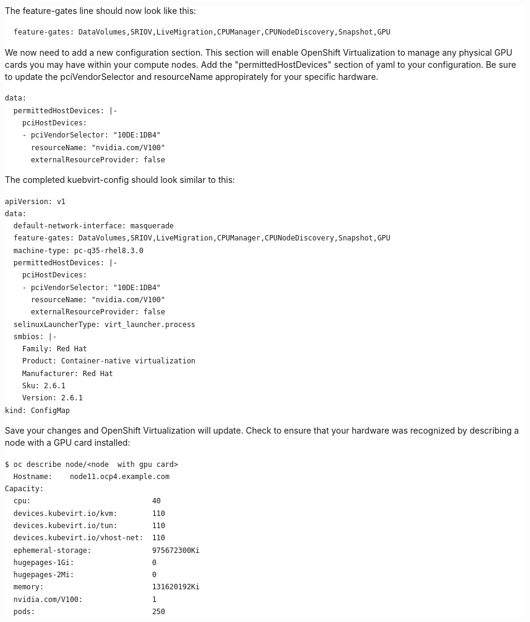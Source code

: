The feature-gates line should now look like this:
```
  feature-gates: DataVolumes,SRIOV,LiveMigration,CPUManager,CPUNodeDiscovery,Snapshot,GPU
```

We now need to add a new configuration section. This section will enable OpenShift Virtualization to manage any physical GPU cards you may have within your compute nodes. Add the "permittedHostDevices" section of yaml to your configuration. Be sure to update the pciVendorSelector and resourceName appropirately for your specific hardware.

```
data:
  permittedHostDevices: |-
    pciHostDevices:
    - pciVendorSelector: "10DE:1DB4"
      resourceName: "nvidia.com/V100"
      externalResourceProvider: false
```

The completed kuebvirt-config should look similar to this:

```
apiVersion: v1
data:
  default-network-interface: masquerade
  feature-gates: DataVolumes,SRIOV,LiveMigration,CPUManager,CPUNodeDiscovery,Snapshot,GPU
  machine-type: pc-q35-rhel8.3.0
  permittedHostDevices: |-
    pciHostDevices:
    - pciVendorSelector: "10DE:1DB4"
      resourceName: "nvidia.com/V100"
      externalResourceProvider: false
  selinuxLauncherType: virt_launcher.process
  smbios: |-
    Family: Red Hat
    Product: Container-native virtualization
    Manufacturer: Red Hat
    Sku: 2.6.1
    Version: 2.6.1
kind: ConfigMap
```

Save your changes and OpenShift Virtualization will update. Check to ensure that your hardware was recognized by describing a node with a GPU card installed:

```
$ oc describe node/<node  with gpu card>
  Hostname:    node11.ocp4.example.com
Capacity:
  cpu:                            40
  devices.kubevirt.io/kvm:        110
  devices.kubevirt.io/tun:        110
  devices.kubevirt.io/vhost-net:  110
  ephemeral-storage:              975672300Ki
  hugepages-1Gi:                  0
  hugepages-2Mi:                  0
  memory:                         131620192Ki
  nvidia.com/V100:                1
  pods:                           250
```
